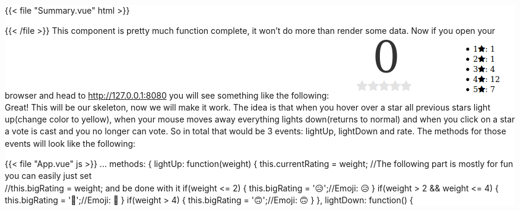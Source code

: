 {{< file "Summary.vue" html >}}
<template>
   <div class="summaryContainer">
       <ul>
           <li v-for="rating in ratings" v-bind:key="rating.weight">{{ rating.weight }}<i class="icon-star"></i>: {{ rating.votes }}</li>
       </ul>
   </div>
</template>

<script>
export default {
   name: 'sum',
   data: function() {
       return {
           greeting: 'Hello'
       };
   },
   props: ['ratings'],
   methods: {
   },
   created: function(){
   }
}
</script>

<style scoped>
</style>
{{< /file >}}
This component is pretty much function complete, it won’t do more than render some data. Now if you open your browser and head to http://127.0.0.1:8080 you will see something like the following:
![RatingBare](RatingBare.png)
Great! This will be our skeleton, now we will make it work. The idea is that when you hover over a star all previous stars light up(change color to yellow), when your mouse moves away everything lights down(returns to normal) and when you click on a star a vote is cast and you no longer can vote. So in total that would be 3 events: lightUp, lightDown and rate. The methods for those events will look like the following:

{{< file "App.vue" js >}}
...
methods: {
     lightUp: function(weight) {
           this.currentRating = weight;
           //The following part is mostly for fun you can easily just set      
           //this.bigRating = weight; and be done with it
           if(weight <= 2)
           {
               this.bigRating = '&#128549;';//Emoji: 😥
           }
           if(weight > 2 && weight <= 4)
           {
               this.bigRating = '&#128556;';//Emoji: 😬
           }
           if(weight > 4)
           {
               this.bigRating = '&#128579;';//Emoji: 🙃
           }
     },
     lightDown: function() {